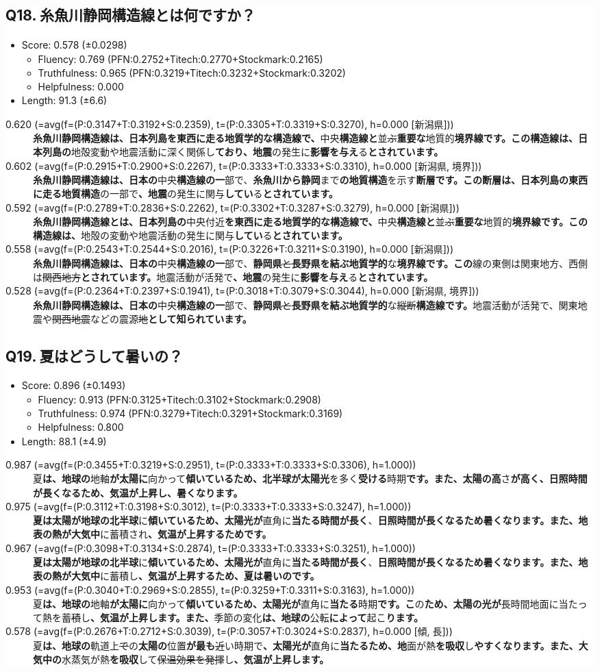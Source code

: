 ## <a name="Q18"></a>Q18. 糸魚川静岡構造線とは何ですか？

- Score: 0.578 (±0.0298)
  - Fluency: 0.769 (PFN:0.2752+Titech:0.2770+Stockmark:0.2165)
  - Truthfulness: 0.965 (PFN:0.3219+Titech:0.3232+Stockmark:0.3202)
  - Helpfulness: 0.000
- Length: 91.3 (±6.6)

<dl>
<dt>0.620 (=avg(f=(P:0.3147+T:0.3192+S:0.2359), t=(P:0.3305+T:0.3319+S:0.3270), h=0.000 [新潟県]))</dt>
<dd><b>糸魚川静岡構造線は、日本列島を東西に走る地質学的な構造線で、</b>中央<b>構造線と</b>並<s>ぶ</s><b>重要な</b>地質的<b>境界線です。この構造線は、日本列島の</b>地殻変動や地震活動に深く関係し<b>ており、地震</b>の発生に<b>影響を与え</b>る<b>とされています。</b></dd>
<dt>0.602 (=avg(f=(P:0.2915+T:0.2900+S:0.2267), t=(P:0.3333+T:0.3333+S:0.3310), h=0.000 [新潟県, 境界]))</dt>
<dd><b>糸魚川静岡構造線は、日本の</b>中央<b>構造線の一</b>部で、<b>糸魚川から静岡</b>まで<b>の地質構造</b>を示す<b>断層です。この断層は、日本列島の東西に走る地質構造</b>の一部で<b>、地震</b>の発生に関与<b>してい</b>る<b>とされています。</b></dd>
<dt>0.592 (=avg(f=(P:0.2789+T:0.2836+S:0.2262), t=(P:0.3302+T:0.3287+S:0.3279), h=0.000 [新潟県]))</dt>
<dd><b>糸魚川静岡構造線とは、日本列島の</b>中央付近<b>を東西に走る地質学的な構造線で、</b>中央<b>構造線と</b>並<s>ぶ</s><b>重要な</b>地質的<b>境界線です。この構造線は、</b>地殻の変動や地震活動の発生に関与<b>してい</b>る<b>とされています。</b></dd>
<dt>0.558 (=avg(f=(P:0.2543+T:0.2544+S:0.2016), t=(P:0.3226+T:0.3211+S:0.3190), h=0.000 [新潟県]))</dt>
<dd><b>糸魚川静岡構造線は、日本の</b>中央<b>構造線の一</b>部で、<b>静岡県</b><s>と</s><b>長野県を結ぶ地質学的</b>な<b>境界線です。この</b>線の東側は関東地方、西側は<s>関西地方</s><b>とされています。</b>地震活動が活発で<b>、地震</b>の発生に<b>影響を与え</b>る<b>とされています。</b></dd>
<dt>0.528 (=avg(f=(P:0.2364+T:0.2397+S:0.1941), t=(P:0.3018+T:0.3079+S:0.3044), h=0.000 [新潟県, 境界]))</dt>
<dd><b>糸魚川静岡構造線は、日本の</b>中央<b>構造線の一</b>部で、<b>静岡県</b><s>と</s><b>長野県を結ぶ地質学的</b>な<s>縦断</s><b>構造線です。</b>地震活動が活発で、関東地震や<s>関西地震</s>などの震源<s>地</s><b>として知られています。</b></dd>
</dl>

## <a name="Q19"></a>Q19. 夏はどうして暑いの？

- Score: 0.896 (±0.1493)
  - Fluency: 0.913 (PFN:0.3125+Titech:0.3102+Stockmark:0.2908)
  - Truthfulness: 0.974 (PFN:0.3279+Titech:0.3291+Stockmark:0.3169)
  - Helpfulness: 0.800
- Length: 88.1 (±4.9)

<dl>
<dt>0.987 (=avg(f=(P:0.3455+T:0.3219+S:0.2951), t=(P:0.3333+T:0.3333+S:0.3306), h=1.000))</dt>
<dd>夏<b>は、地球の</b>地軸<b>が太陽に</b>向かって<b>傾いているため、北半球が太陽光</b>を多く<b>受ける</b>時期<b>です。また、太陽の高</b>さ<b>が高く、日照時間が長くなるため、気温が上昇し、暑くなります。</b></dd>
<dt>0.975 (=avg(f=(P:0.3112+T:0.3198+S:0.3012), t=(P:0.3333+T:0.3333+S:0.3247), h=1.000))</dt>
<dd><b>夏は太陽が地球の北半球</b>に<b>傾いているため、太陽光が</b>直角に<b>当たる時間が長く</b>、<b>日照時間が長くなるため暑くなります。また、地表の熱が大気中</b>に蓄積され<b>、気温が上昇するためです。</b></dd>
<dt>0.967 (=avg(f=(P:0.3098+T:0.3134+S:0.2874), t=(P:0.3333+T:0.3333+S:0.3251), h=1.000))</dt>
<dd><b>夏は太陽が地球の北半球</b>に<b>傾いているため、太陽光が</b>直角に<b>当たる時間が長く</b>、<b>日照時間が長くなるため暑くなります。また、地表の熱が大気中</b>に蓄積し<b>、気温が上昇するため、夏は暑いのです。</b></dd>
<dt>0.953 (=avg(f=(P:0.3040+T:0.2969+S:0.2855), t=(P:0.3259+T:0.3311+S:0.3163), h=1.000))</dt>
<dd>夏<b>は、地球の</b>地軸<b>が太陽に</b>向かって<b>傾いているため、太陽光が</b>直角に<b>当たる</b>時期<b>です。こ</b>の<b>ため、太陽の光が</b>長時間地面に当たって熱を蓄<s>積</s>し<b>、気温が上昇します。また、</b>季節の変化<b>は、地球の</b>公転<b>によって</b>起こ<b>ります。</b></dd>
<dt>0.578 (=avg(f=(P:0.2676+T:0.2712+S:0.3039), t=(P:0.3057+T:0.3024+S:0.2837), h=0.000 [傾, 長]))</dt>
<dd>夏<b>は、地球の</b>軌道上<s>で</s>の<b>太陽の</b>位置<b>が最も</b><s>近</s>い時期で<b>、太陽光が</b>直角に<b>当たるため、地</b>面が熱<b>を吸収</b>し<b>やすくなります。また、大気中の</b>水蒸気が熱<b>を吸収</b>して<s>保温効果を発揮</s>し<b>、気温が上昇します。</b></dd>
</dl>
